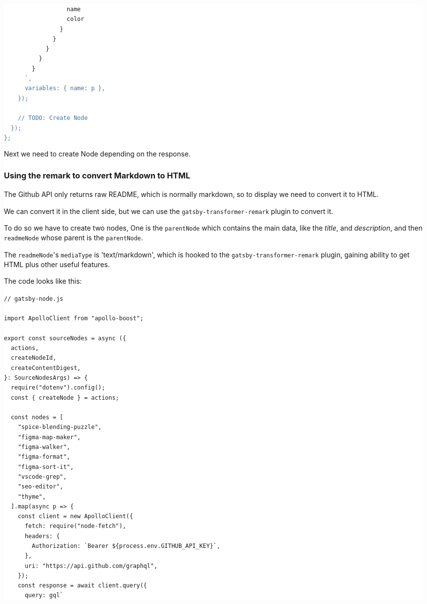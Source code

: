 ```js
                  name
                  color
                }
              }
            }
          }
        }
      `,
      variables: { name: p },
    });

    // TODO: Create Node
  });
};
```

Next we need to create Node depending on the response.

### Using the remark to convert Markdown to HTML

The Github API only returns raw README, which is normally markdown, so to display we need to convert it to HTML.

We can convert it in the client side, but we can use the `gatsby-transformer-remark` plugin to convert it.

To do so we have to create two nodes, One is the `parentNode` which contains the main data, like the _title_, and _description_, and then `readmeNode` whose parent is the `parentNode`.

The `readmeNode`'s `mediaType` is 'text/markdown', which is hooked to the `gatsby-transformer-remark` plugin, gaining ability to get HTML plus other useful features.

The code looks like this:

```js{39-90}
// gatsby-node.js

import ApolloClient from "apollo-boost";

export const sourceNodes = async ({
  actions,
  createNodeId,
  createContentDigest,
}: SourceNodesArgs) => {
  require("dotenv").config();
  const { createNode } = actions;

  const nodes = [
    "spice-blending-puzzle",
    "figma-map-maker",
    "figma-walker",
    "figma-format",
    "figma-sort-it",
    "vscode-grep",
    "seo-editor",
    "thyme",
  ].map(async p => {
    const client = new ApolloClient({
      fetch: require("node-fetch"),
      headers: {
        Authorization: `Bearer ${process.env.GITHUB_API_KEY}`,
      },
      uri: "https://api.github.com/graphql",
    });
    const response = await client.query({
      query: gql`
```